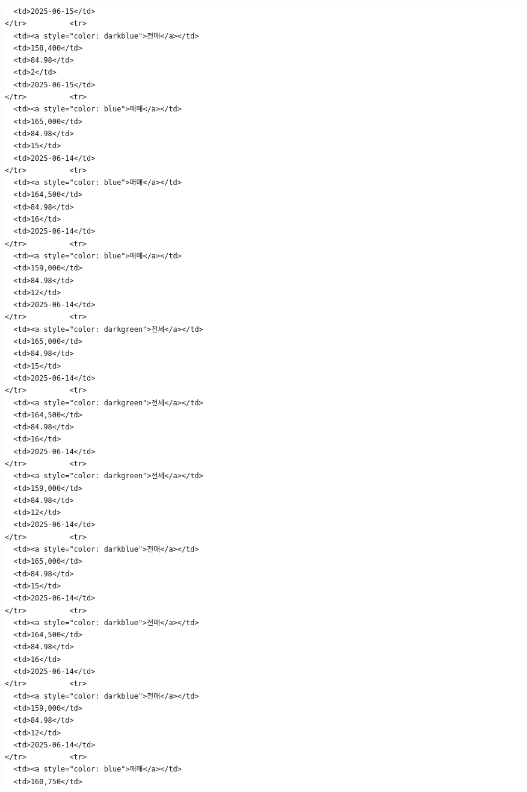       <td>2025-06-15</td>
    </tr>          <tr>
      <td><a style="color: darkblue">전매</a></td>
      <td>158,400</td>
      <td>84.98</td>
      <td>2</td>
      <td>2025-06-15</td>
    </tr>          <tr>
      <td><a style="color: blue">매매</a></td>
      <td>165,000</td>
      <td>84.98</td>
      <td>15</td>
      <td>2025-06-14</td>
    </tr>          <tr>
      <td><a style="color: blue">매매</a></td>
      <td>164,500</td>
      <td>84.98</td>
      <td>16</td>
      <td>2025-06-14</td>
    </tr>          <tr>
      <td><a style="color: blue">매매</a></td>
      <td>159,000</td>
      <td>84.98</td>
      <td>12</td>
      <td>2025-06-14</td>
    </tr>          <tr>
      <td><a style="color: darkgreen">전세</a></td>
      <td>165,000</td>
      <td>84.98</td>
      <td>15</td>
      <td>2025-06-14</td>
    </tr>          <tr>
      <td><a style="color: darkgreen">전세</a></td>
      <td>164,500</td>
      <td>84.98</td>
      <td>16</td>
      <td>2025-06-14</td>
    </tr>          <tr>
      <td><a style="color: darkgreen">전세</a></td>
      <td>159,000</td>
      <td>84.98</td>
      <td>12</td>
      <td>2025-06-14</td>
    </tr>          <tr>
      <td><a style="color: darkblue">전매</a></td>
      <td>165,000</td>
      <td>84.98</td>
      <td>15</td>
      <td>2025-06-14</td>
    </tr>          <tr>
      <td><a style="color: darkblue">전매</a></td>
      <td>164,500</td>
      <td>84.98</td>
      <td>16</td>
      <td>2025-06-14</td>
    </tr>          <tr>
      <td><a style="color: darkblue">전매</a></td>
      <td>159,000</td>
      <td>84.98</td>
      <td>12</td>
      <td>2025-06-14</td>
    </tr>          <tr>
      <td><a style="color: blue">매매</a></td>
      <td>160,750</td>